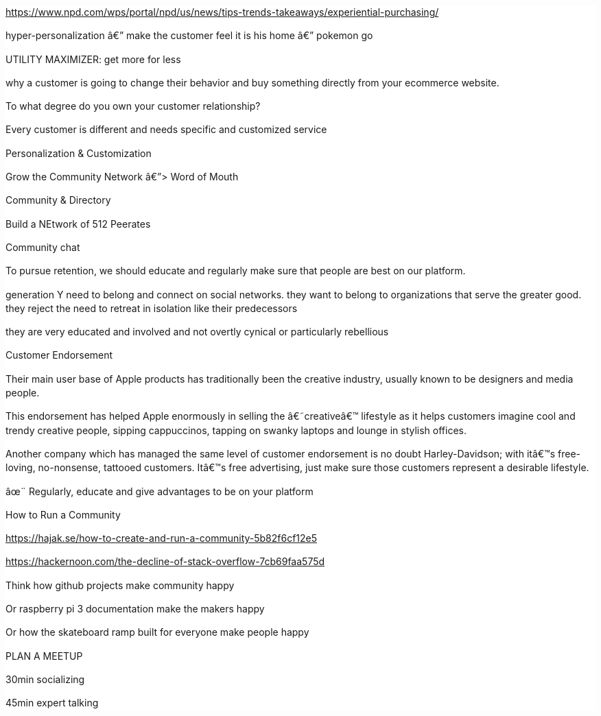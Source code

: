 https://www.npd.com/wps/portal/npd/us/news/tips-trends-takeaways/experiential-purchasing/

hyper-personalization â€” make the customer feel it is his home â€” pokemon go

UTILITY MAXIMIZER: get more for less

why a customer is going to change their behavior and buy something directly from your ecommerce website.

To what degree do you own your customer relationship?

Every customer is different and needs specific and customized service

Personalization & Customization

Grow the Community Network â€”> Word of Mouth

  Community & Directory

  Build a NEtwork of 512 Peerates

  Community chat

  To pursue retention, we should educate and regularly make sure that people are best on our platform.

  generation Y need to belong and connect on social networks. they want to belong to organizations that serve the greater good. they reject the need to retreat in isolation like their predecessors 

  they are very educated and involved and not overtly cynical or particularly rebellious

  Customer Endorsement

  Their main user base of Apple products has traditionally been the creative industry, usually known to be designers and media people. 

  This endorsement has helped Apple enormously in selling the â€˜creativeâ€™ lifestyle as it helps customers imagine cool and trendy creative people, sipping cappuccinos, tapping on swanky laptops and lounge in stylish offices.

   Another company which has managed the same level of customer endorsement is no doubt Harley-Davidson; with itâ€™s free-loving, no-nonsense, tattooed customers. Itâ€™s free advertising, just make sure those customers represent a desirable lifestyle.

  âœ¨ Regularly, educate and give advantages to be on your platform

How to Run a Community

  https://hajak.se/how-to-create-and-run-a-community-5b82f6cf12e5

  https://hackernoon.com/the-decline-of-stack-overflow-7cb69faa575d

  Think how github projects make community happy

  Or raspberry pi 3 documentation make the makers happy

  Or how the skateboard ramp built for everyone make people happy

PLAN A MEETUP

  30min socializing

  45min expert talking
